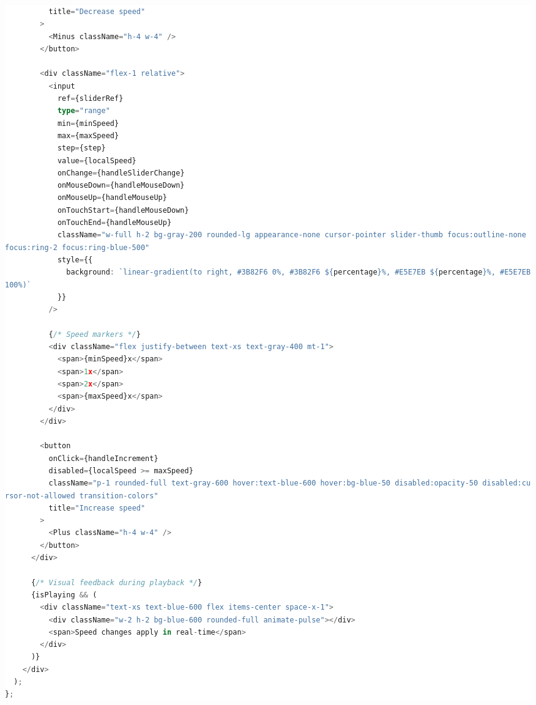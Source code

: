 ```typescript
          title="Decrease speed"
        >
          <Minus className="h-4 w-4" />
        </button>

        <div className="flex-1 relative">
          <input
            ref={sliderRef}
            type="range"
            min={minSpeed}
            max={maxSpeed}
            step={step}
            value={localSpeed}
            onChange={handleSliderChange}
            onMouseDown={handleMouseDown}
            onMouseUp={handleMouseUp}
            onTouchStart={handleMouseDown}
            onTouchEnd={handleMouseUp}
            className="w-full h-2 bg-gray-200 rounded-lg appearance-none cursor-pointer slider-thumb focus:outline-none focus:ring-2 focus:ring-blue-500"
            style={{
              background: `linear-gradient(to right, #3B82F6 0%, #3B82F6 ${percentage}%, #E5E7EB ${percentage}%, #E5E7EB 100%)`
            }}
          />
          
          {/* Speed markers */}
          <div className="flex justify-between text-xs text-gray-400 mt-1">
            <span>{minSpeed}x</span>
            <span>1x</span>
            <span>2x</span>
            <span>{maxSpeed}x</span>
          </div>
        </div>

        <button
          onClick={handleIncrement}
          disabled={localSpeed >= maxSpeed}
          className="p-1 rounded-full text-gray-600 hover:text-blue-600 hover:bg-blue-50 disabled:opacity-50 disabled:cursor-not-allowed transition-colors"
          title="Increase speed"
        >
          <Plus className="h-4 w-4" />
        </button>
      </div>

      {/* Visual feedback during playback */}
      {isPlaying && (
        <div className="text-xs text-blue-600 flex items-center space-x-1">
          <div className="w-2 h-2 bg-blue-600 rounded-full animate-pulse"></div>
          <span>Speed changes apply in real-time</span>
        </div>
      )}
    </div>
  );
};
```
